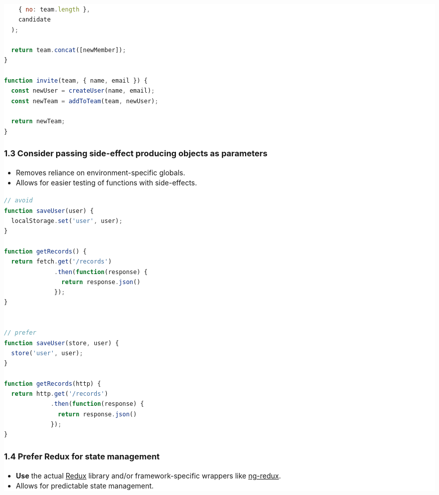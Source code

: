```js
    { no: team.length },
    candidate
  );
  
  return team.concat([newMember]);
}

function invite(team, { name, email }) {
  const newUser = createUser(name, email);
  const newTeam = addToTeam(team, newUser);
  
  return newTeam;
}
```

### 1.3 Consider passing side-effect producing objects as parameters

- Removes reliance on environment-specific globals.
- Allows for easier testing of functions with side-effects.

```js
// avoid
function saveUser(user) {
  localStorage.set('user', user);
}

function getRecords() {
  return fetch.get('/records')
              .then(function(response) {
                return response.json()
              });
}


// prefer
function saveUser(store, user) {
  store('user', user);
}

function getRecords(http) {
  return http.get('/records')
             .then(function(response) {
               return response.json()
             });
}
```

### 1.4 Prefer Redux for state management

- **Use** the actual [Redux](https://github.com/reactjs/redux) library and/or framework-specific wrappers like [ng-redux](https://github.com/wbuchwalter/ng-redux).
- Allows for predictable state management. 
